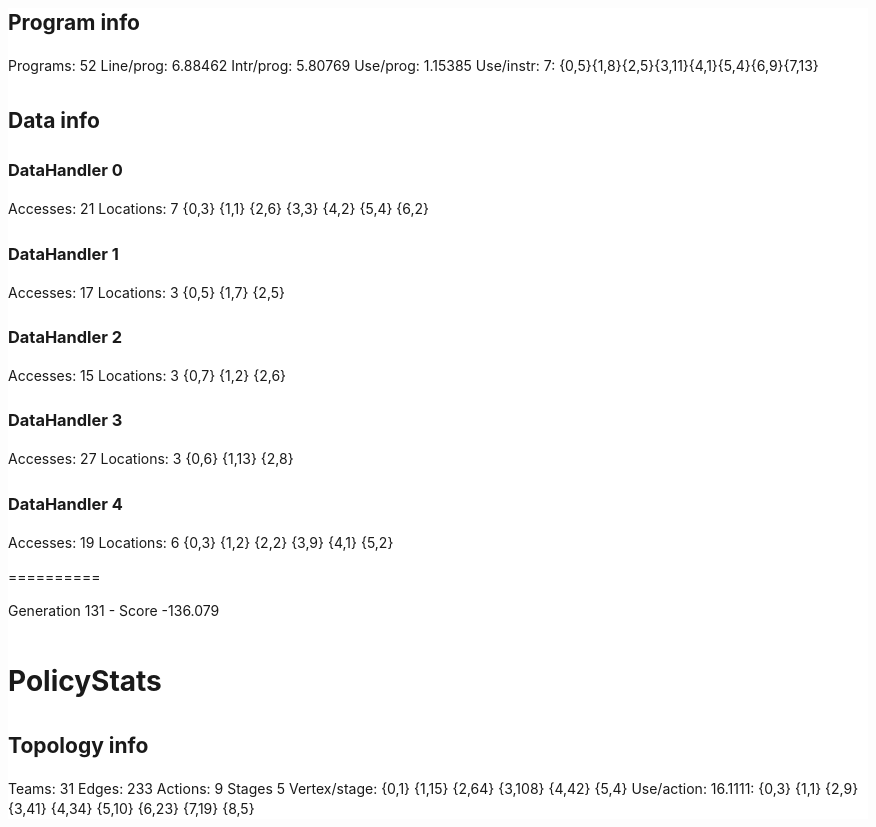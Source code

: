 ## Program info
Programs:	52
Line/prog:	6.88462
Intr/prog:	5.80769
Use/prog:	1.15385
Use/instr:	7: {0,5}{1,8}{2,5}{3,11}{4,1}{5,4}{6,9}{7,13}

## Data info

### DataHandler 0
Accesses:	21
Locations:	7
{0,3} {1,1} {2,6} {3,3} {4,2} {5,4} {6,2} 

### DataHandler 1
Accesses:	17
Locations:	3
{0,5} {1,7} {2,5} 

### DataHandler 2
Accesses:	15
Locations:	3
{0,7} {1,2} {2,6} 

### DataHandler 3
Accesses:	27
Locations:	3
{0,6} {1,13} {2,8} 

### DataHandler 4
Accesses:	19
Locations:	6
{0,3} {1,2} {2,2} {3,9} {4,1} {5,2} 


==========

Generation 131 - Score -136.079

# PolicyStats
## Topology info
Teams:		31
Edges:		233
Actions:	9
Stages		5
Vertex/stage:	{0,1} {1,15} {2,64} {3,108} {4,42} {5,4} 
Use/action:	16.1111: {0,3} {1,1} {2,9} {3,41} {4,34} {5,10} {6,23} {7,19} {8,5} 
